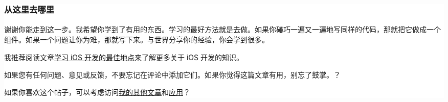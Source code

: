 ### 从这里去哪里

谢谢你能走到这一步。我希望你学到了有用的东西。学习的最好方法就是去做。如果你碰巧一遍又一遍地写同样的代码，那就把它做成一个组件。如果一个问题让你为难，那就写下来。与世界分享你的经验，你会学到很多。

我推荐阅读文章[学习 iOS 开发的最佳地点](https://medium.com/hyperoslo/best-places-to-learn-ios-development-85ebebe890cf)来了解更多关于 iOS 开发的知识。

如果您有任何问题、意见或反馈，不要忘记在评论中添加它们。如果你觉得这篇文章有用，别忘了鼓掌。？

如果你喜欢这个帖子，可以考虑访问[我的其他文章](https://github.com/onmyway133/blog/issues/165)和[应用](https://onmyway133.github.io/)？